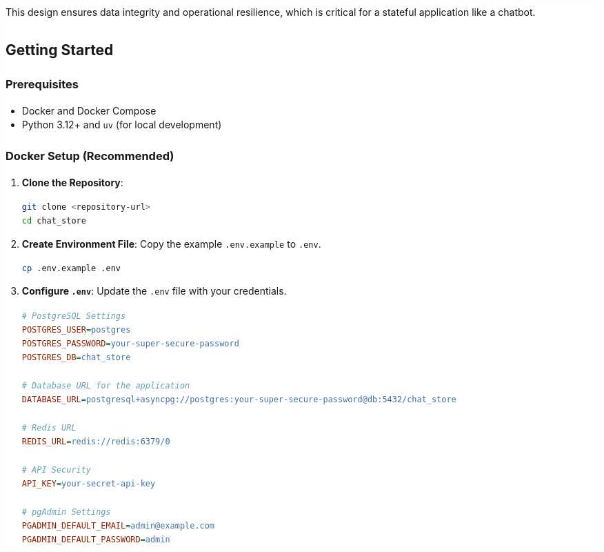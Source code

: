 This design ensures data integrity and operational resilience, which is critical for a stateful application like a chatbot.

## Getting Started

### Prerequisites

- Docker and Docker Compose
- Python 3.12+ and `uv` (for local development)

### Docker Setup (Recommended)

1.  **Clone the Repository**:
    ```bash
    git clone <repository-url>
    cd chat_store
    ```

2.  **Create Environment File**:
    Copy the example `.env.example` to `.env`.
    ```bash
    cp .env.example .env
    ```

3.  **Configure `.env`**:
    Update the `.env` file with your credentials.
    ```ini
    # PostgreSQL Settings
    POSTGRES_USER=postgres
    POSTGRES_PASSWORD=your-super-secure-password
    POSTGRES_DB=chat_store

    # Database URL for the application
    DATABASE_URL=postgresql+asyncpg://postgres:your-super-secure-password@db:5432/chat_store

    # Redis URL
    REDIS_URL=redis://redis:6379/0

    # API Security
    API_KEY=your-secret-api-key

    # pgAdmin Settings
    PGADMIN_DEFAULT_EMAIL=admin@example.com
    PGADMIN_DEFAULT_PASSWORD=admin
    ```
